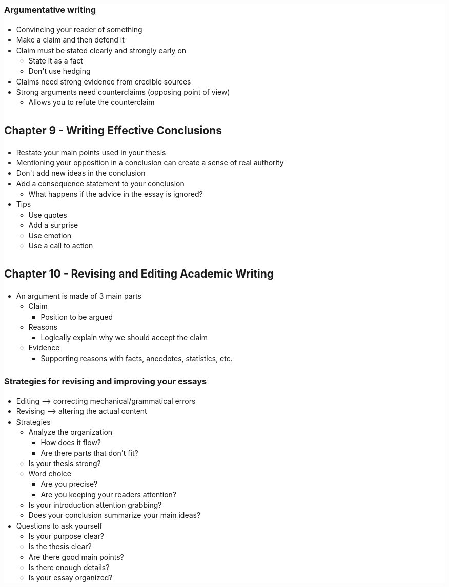 ### Argumentative writing
- Convincing your reader of something
- Make a claim and then defend it
- Claim must be stated clearly and strongly early on
	- State it as a fact
	- Don't use hedging
- Claims need strong evidence from credible sources
- Strong arguments need counterclaims (opposing point of view)
	- Allows you to refute the counterclaim

## Chapter 9 - Writing Effective Conclusions
- Restate your main points used in your thesis
- Mentioning your opposition in a conclusion can create a sense of real authority
- Don't add new ideas in the conclusion
- Add a consequence statement to your conclusion
	- What happens if the advice in the essay is ignored?
- Tips
	- Use quotes
	- Add a surprise
	- Use emotion
	- Use a call to action

## Chapter 10 - Revising and Editing Academic Writing
- An argument is made of 3 main parts
	- Claim
		- Position to be argued
	- Reasons
		- Logically explain why we should accept the claim
	- Evidence
		- Supporting reasons with facts, anecdotes, statistics, etc.

### Strategies for revising and improving your essays
- Editing --> correcting mechanical/grammatical errors
- Revising --> altering the actual content
- Strategies
	- Analyze the organization
		- How does it flow?
		- Are there parts that don't fit?
	- Is your thesis strong?
	- Word choice
		- Are you precise?
		- Are you keeping your readers attention?
	- Is your introduction attention grabbing?
	- Does your conclusion summarize your main ideas?
- Questions to ask yourself
	- Is your purpose clear?
	- Is the thesis clear?
	- Are there good main points?
	- Is there enough details?
	- Is your essay organized?
